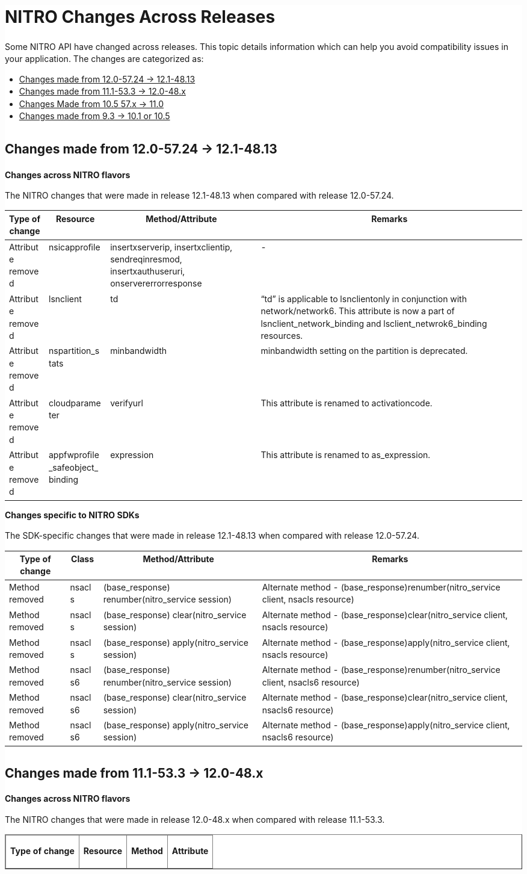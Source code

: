 # NITRO Changes Across Releases

Some NITRO API have changed across releases. This topic details information which can help you avoid compatibility issues in your application. The changes are categorized as:

-  [Changes made from 12.0-57.24 -> 12.1-48.13](#changes-made-from-120-5724---121-4813)
-  [Changes made from 11.1-53.3 -> 12.0-48.x](#changes-made-from-111-533---120-48x)
-  [Changes Made from 10.5 57.x -> 11.0](#changes-made-from-105-57x---110)
-  [Changes made from 9.3 -> 10.1 or 10.5](#changes-made-from-93---101-or-105)

## Changes made from 12.0-57.24 -> 12.1-48.13

**Changes across NITRO flavors**

The NITRO changes that were made in release 12.1-48.13 when compared with release 12.0-57.24.

|Type of change|Resource|Method/Attribute|Remarks|
|--- |--- |--- |--- |
|Attribute removed|nsicapproﬁle|insertxserverip, insertxclientip, sendreqinresmod, insertxauthuseruri, onservererrorresponse|-|
|Attribute removed|lsnclient|td|“td” is applicable to lsnclientonly in conjunction with network/network6. This attribute is now a part of lsnclient_network_binding and lsclient_netwrok6_binding resources.|
|Attribute removed|nspartition_stats|minbandwidth|minbandwidth setting on the partition is deprecated.|
|Attribute removed|cloudparameter|verifyurl|This attribute is renamed to activationcode.|
|Attribute removed|appfwproﬁle_safeobject_binding|expression|This attribute is renamed to as_expression.|

**Changes specific to NITRO SDKs**

The SDK-specific changes that were made in release 12.1-48.13 when compared with release 12.0-57.24.

|Type of change|Class|Method/Attribute|Remarks|
|--- |--- |--- |--- |
|Method removed|nsacls|(base_response) renumber(nitro_service session)|Alternate method - (base_response)renumber(nitro_service client, nsacls resource)|
|Method removed|nsacls|(base_response) clear(nitro_service session)|Alternate method - (base_response)clear(nitro_service client, nsacls resource)|
|Method removed|nsacls|(base_response) apply(nitro_service session)|Alternate method - (base_response)apply(nitro_service client, nsacls resource)|
|Method removed|nsacls6|(base_response) renumber(nitro_service session)|Alternate method - (base_response)renumber(nitro_service client, nsacls6 resource)|
|Method removed|nsacls6|(base_response) clear(nitro_service session)|Alternate method - (base_response)clear(nitro_service client, nsacls6 resource)|
|Method removed|nsacls6|(base_response) apply(nitro_service session)|Alternate method - (base_response)apply(nitro_service client, nsacls6 resource)|

## Changes made from 11.1-53.3 -> 12.0-48.x

**Changes across NITRO flavors**

The NITRO changes that were made in release 12.0-48.x when compared with release 11.1-53.3.

<table border=1>
<thead>
<tr>
<td>
<p><strong>Type of change</strong></p>
</td>
<td>
<p><strong>Resource</strong></p>
</td>
<td>
<p><strong>Method</strong></p>
</td>
<td>
<p><strong>Attribute</strong></p>